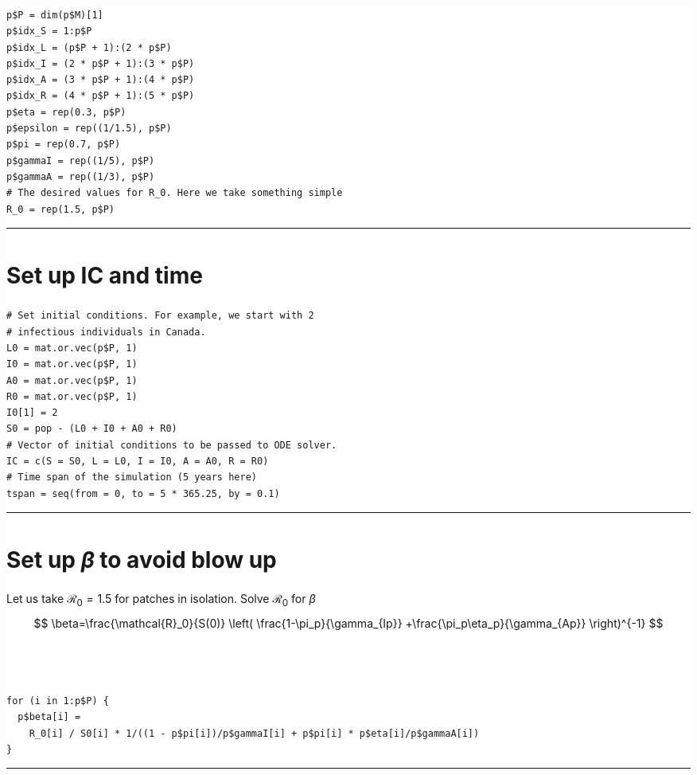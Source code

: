 
```
p$P = dim(p$M)[1]
p$idx_S = 1:p$P
p$idx_L = (p$P + 1):(2 * p$P)
p$idx_I = (2 * p$P + 1):(3 * p$P)
p$idx_A = (3 * p$P + 1):(4 * p$P)
p$idx_R = (4 * p$P + 1):(5 * p$P)
p$eta = rep(0.3, p$P)
p$epsilon = rep((1/1.5), p$P)
p$pi = rep(0.7, p$P)
p$gammaI = rep((1/5), p$P)
p$gammaA = rep((1/3), p$P)
# The desired values for R_0. Here we take something simple
R_0 = rep(1.5, p$P)
```

---

# Set up IC and time

```
# Set initial conditions. For example, we start with 2
# infectious individuals in Canada.
L0 = mat.or.vec(p$P, 1)
I0 = mat.or.vec(p$P, 1)
A0 = mat.or.vec(p$P, 1)
R0 = mat.or.vec(p$P, 1)
I0[1] = 2
S0 = pop - (L0 + I0 + A0 + R0)
# Vector of initial conditions to be passed to ODE solver.
IC = c(S = S0, L = L0, I = I0, A = A0, R = R0)
# Time span of the simulation (5 years here)
tspan = seq(from = 0, to = 5 * 365.25, by = 0.1)
```

---

# Set up $\beta$ to avoid blow up

Let us take $\mathcal{R}_0=1.5$ for patches in isolation. Solve $\mathcal{R}_0$ for $\beta$ 
$$
\beta=\frac{\mathcal{R}_0}{S(0)}
\left(
\frac{1-\pi_p}{\gamma_{Ip}}
+\frac{\pi_p\eta_p}{\gamma_{Ap}}
\right)^{-1}
$$ 

<p style="margin-bottom:2cm;"></p> 

```
for (i in 1:p$P) {
  p$beta[i] = 
    R_0[i] / S0[i] * 1/((1 - p$pi[i])/p$gammaI[i] + p$pi[i] * p$eta[i]/p$gammaA[i])
}
```

---